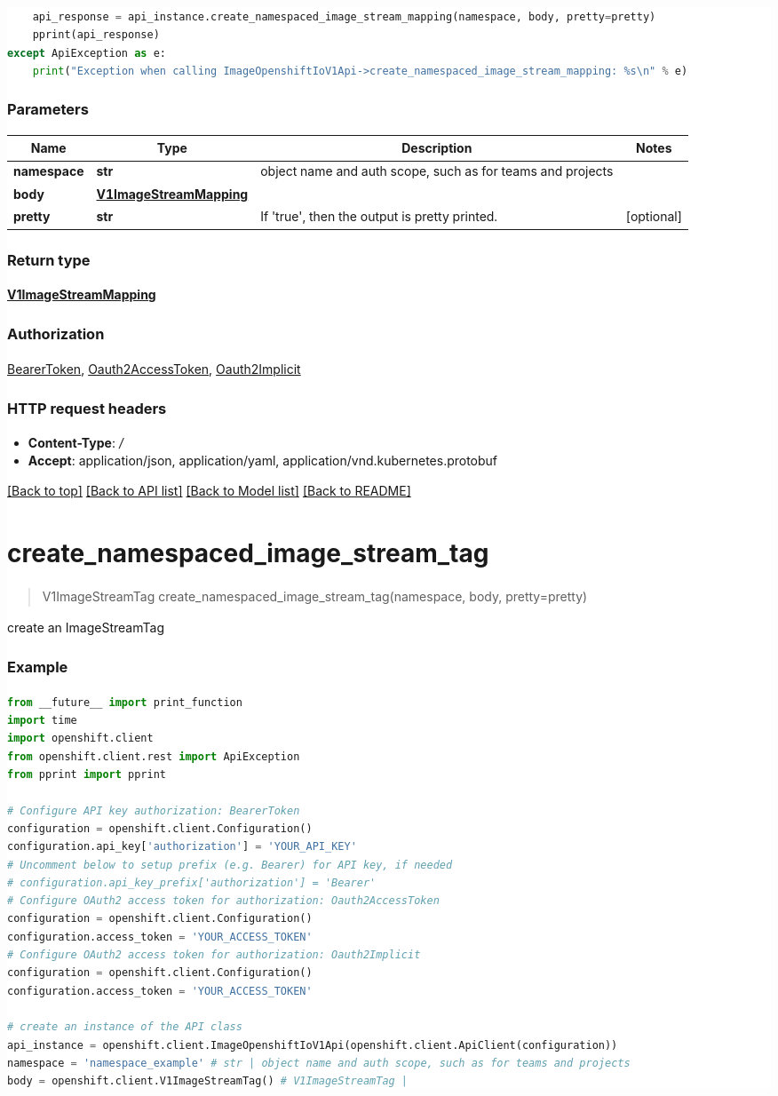 ```python
    api_response = api_instance.create_namespaced_image_stream_mapping(namespace, body, pretty=pretty)
    pprint(api_response)
except ApiException as e:
    print("Exception when calling ImageOpenshiftIoV1Api->create_namespaced_image_stream_mapping: %s\n" % e)
```

### Parameters

Name | Type | Description  | Notes
------------- | ------------- | ------------- | -------------
 **namespace** | **str**| object name and auth scope, such as for teams and projects | 
 **body** | [**V1ImageStreamMapping**](V1ImageStreamMapping.md)|  | 
 **pretty** | **str**| If &#39;true&#39;, then the output is pretty printed. | [optional] 

### Return type

[**V1ImageStreamMapping**](V1ImageStreamMapping.md)

### Authorization

[BearerToken](../README.md#BearerToken), [Oauth2AccessToken](../README.md#Oauth2AccessToken), [Oauth2Implicit](../README.md#Oauth2Implicit)

### HTTP request headers

 - **Content-Type**: */*
 - **Accept**: application/json, application/yaml, application/vnd.kubernetes.protobuf

[[Back to top]](#) [[Back to API list]](../README.md#documentation-for-api-endpoints) [[Back to Model list]](../README.md#documentation-for-models) [[Back to README]](../README.md)

# **create_namespaced_image_stream_tag**
> V1ImageStreamTag create_namespaced_image_stream_tag(namespace, body, pretty=pretty)



create an ImageStreamTag

### Example 
```python
from __future__ import print_function
import time
import openshift.client
from openshift.client.rest import ApiException
from pprint import pprint

# Configure API key authorization: BearerToken
configuration = openshift.client.Configuration()
configuration.api_key['authorization'] = 'YOUR_API_KEY'
# Uncomment below to setup prefix (e.g. Bearer) for API key, if needed
# configuration.api_key_prefix['authorization'] = 'Bearer'
# Configure OAuth2 access token for authorization: Oauth2AccessToken
configuration = openshift.client.Configuration()
configuration.access_token = 'YOUR_ACCESS_TOKEN'
# Configure OAuth2 access token for authorization: Oauth2Implicit
configuration = openshift.client.Configuration()
configuration.access_token = 'YOUR_ACCESS_TOKEN'

# create an instance of the API class
api_instance = openshift.client.ImageOpenshiftIoV1Api(openshift.client.ApiClient(configuration))
namespace = 'namespace_example' # str | object name and auth scope, such as for teams and projects
body = openshift.client.V1ImageStreamTag() # V1ImageStreamTag | 
```
